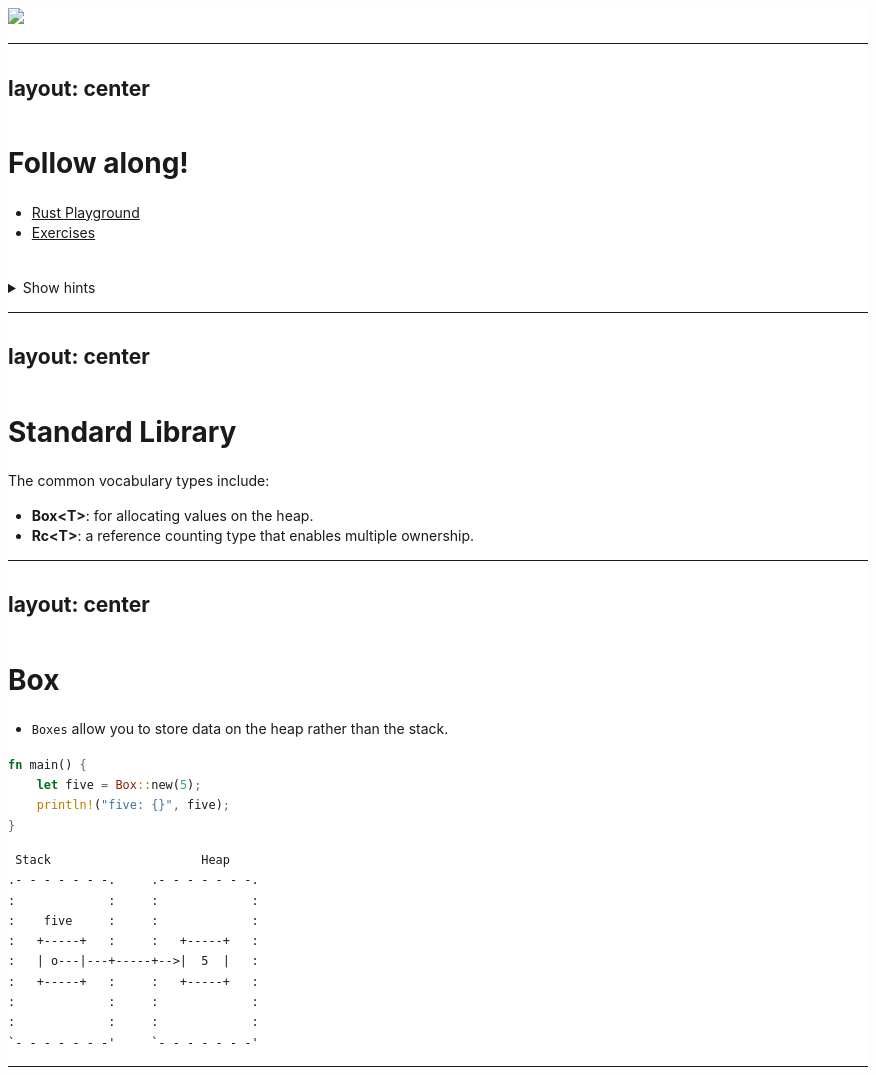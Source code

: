 
<img src="https://avatars.githubusercontent.com/u/17734314?v=4" class="rounded-full w-40 abs-tr mt-16 mr-12"/>


---
layout: center
---

# Follow along!

- [Rust Playground](https://play.rust-lang.org/?version=stable&mode=debug&edition=2021)
- [Exercises](https://github.com/rustid/class/tree/master/)

<br>

<details><summary>Show hints</summary></details>


---
layout: center
---

# Standard Library

The common vocabulary types include:

- **Box\<T\>**: for allocating values on the heap.
- **Rc\<T\>**: a reference counting type that enables multiple ownership.

---
layout: center
---

# Box

- `Boxes` allow you to store data on the heap rather than the stack.

```rust
fn main() {
    let five = Box::new(5);
    println!("five: {}", five);
}
```

```text
 Stack                     Heap
.- - - - - - -.     .- - - - - - -.
:             :     :             :
:    five     :     :             :
:   +-----+   :     :   +-----+   :
:   | o---|---+-----+-->|  5  |   :
:   +-----+   :     :   +-----+   :
:             :     :             :
:             :     :             :
`- - - - - - -'     `- - - - - - -'
```

---